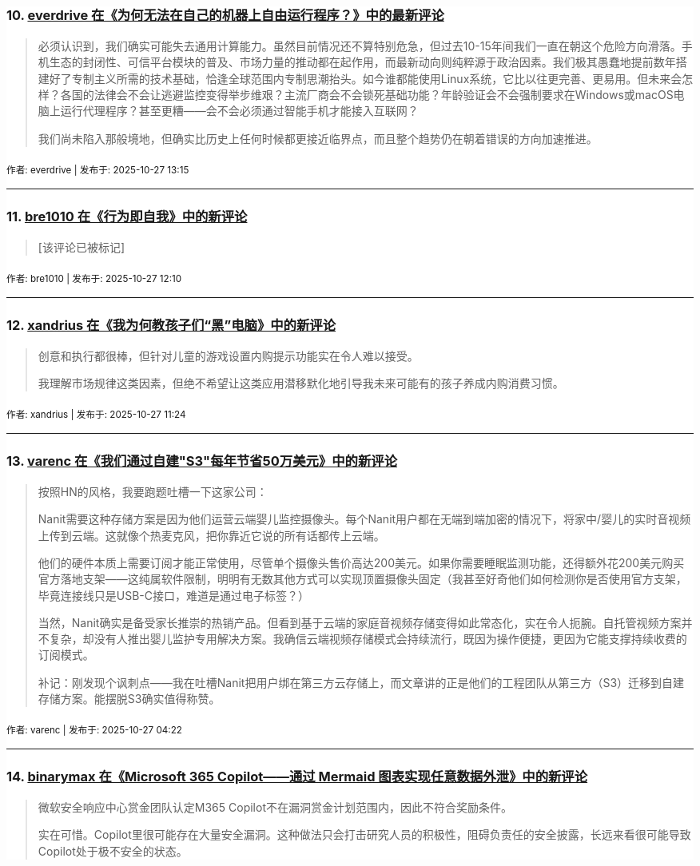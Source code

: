 ### 10. [everdrive 在《为何无法在自己的机器上自由运行程序？》中的最新评论](https://news.ycombinator.com/item?id=45720707)
> 必须认识到，我们确实可能失去通用计算能力。虽然目前情况还不算特别危急，但过去10-15年间我们一直在朝这个危险方向滑落。手机生态的封闭性、可信平台模块的普及、市场力量的推动都在起作用，而最新动向则纯粹源于政治因素。我们极其愚蠢地提前数年搭建好了专制主义所需的技术基础，恰逢全球范围内专制思潮抬头。如今谁都能使用Linux系统，它比以往更完善、更易用。但未来会怎样？各国的法律会不会让逃避监控变得举步维艰？主流厂商会不会锁死基础功能？年龄验证会不会强制要求在Windows或macOS电脑上运行代理程序？甚至更糟——会不会必须通过智能手机才能接入互联网？
> 
> 我们尚未陷入那般境地，但确实比历史上任何时候都更接近临界点，而且整个趋势仍在朝着错误的方向加速推进。

<sub>作者: everdrive | 发布于: 2025-10-27 13:15</sub>

---

### 11. [bre1010 在《行为即自我》中的新评论](https://news.ycombinator.com/item?id=45720066)
> [该评论已被标记]

<sub>作者: bre1010 | 发布于: 2025-10-27 12:10</sub>

---

### 12. [xandrius 在《我为何教孩子们“黑”电脑》中的新评论](https://news.ycombinator.com/item?id=45719707)
> 创意和执行都很棒，但针对儿童的游戏设置内购提示功能实在令人难以接受。
> 
> 我理解市场规律这类因素，但绝不希望让这类应用潜移默化地引导我未来可能有的孩子养成内购消费习惯。

<sub>作者: xandrius | 发布于: 2025-10-27 11:24</sub>

---

### 13. [varenc 在《我们通过自建"S3"每年节省50万美元》中的新评论](https://news.ycombinator.com/item?id=45717363)
> 按照HN的风格，我要跑题吐槽一下这家公司：
> 
> Nanit需要这种存储方案是因为他们运营云端婴儿监控摄像头。每个Nanit用户都在无端到端加密的情况下，将家中/婴儿的实时音视频上传到云端。这就像个热麦克风，把你靠近它说的所有话都传上云端。
> 
> 他们的硬件本质上需要订阅才能正常使用，尽管单个摄像头售价高达200美元。如果你需要睡眠监测功能，还得额外花200美元购买官方落地支架——这纯属软件限制，明明有无数其他方式可以实现顶置摄像头固定（我甚至好奇他们如何检测你是否使用官方支架，毕竟连接线只是USB-C接口，难道是通过电子标签？）
> 
> 当然，Nanit确实是备受家长推崇的热销产品。但看到基于云端的家庭音视频存储变得如此常态化，实在令人扼腕。自托管视频方案并不复杂，却没有人推出婴儿监护专用解决方案。我确信云端视频存储模式会持续流行，既因为操作便捷，更因为它能支撑持续收费的订阅模式。
> 
> 补记：刚发现个讽刺点——我在吐槽Nanit把用户绑在第三方云存储上，而文章讲的正是他们的工程团队从第三方（S3）迁移到自建存储方案。能摆脱S3确实值得称赞。

<sub>作者: varenc | 发布于: 2025-10-27 04:22</sub>

---

### 14. [binarymax 在《Microsoft 365 Copilot——通过 Mermaid 图表实现任意数据外泄》中的新评论](https://news.ycombinator.com/item?id=45716217)
> 微软安全响应中心赏金团队认定M365 Copilot不在漏洞赏金计划范围内，因此不符合奖励条件。
> 
> 实在可惜。Copilot里很可能存在大量安全漏洞。这种做法只会打击研究人员的积极性，阻碍负责任的安全披露，长远来看很可能导致Copilot处于极不安全的状态。
